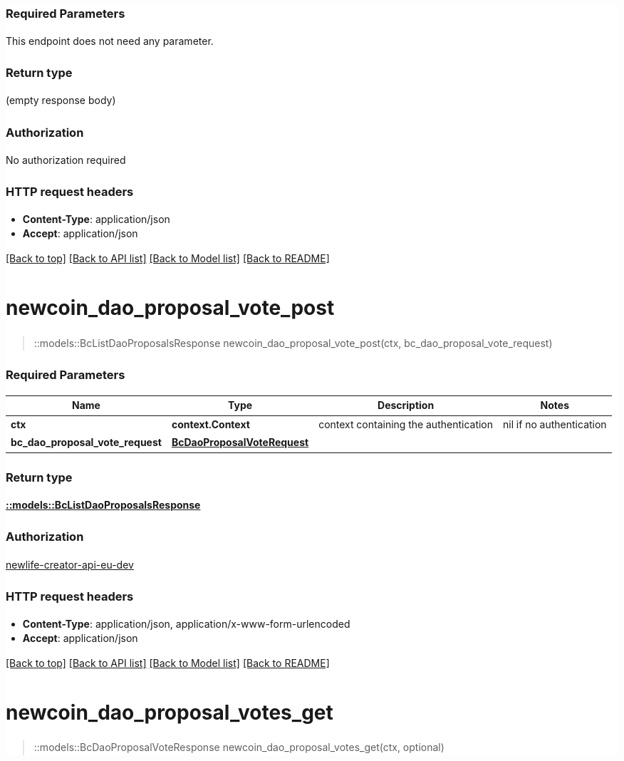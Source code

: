 
### Required Parameters
This endpoint does not need any parameter.

### Return type

 (empty response body)

### Authorization

No authorization required

### HTTP request headers

 - **Content-Type**: application/json
 - **Accept**: application/json

[[Back to top]](#) [[Back to API list]](../README.md#documentation-for-api-endpoints) [[Back to Model list]](../README.md#documentation-for-models) [[Back to README]](../README.md)

# **newcoin_dao_proposal_vote_post**
> ::models::BcListDaoProposalsResponse newcoin_dao_proposal_vote_post(ctx, bc_dao_proposal_vote_request)


### Required Parameters

Name | Type | Description  | Notes
------------- | ------------- | ------------- | -------------
 **ctx** | **context.Context** | context containing the authentication | nil if no authentication
  **bc_dao_proposal_vote_request** | [**BcDaoProposalVoteRequest**](BcDaoProposalVoteRequest.md)|  | 

### Return type

[**::models::BcListDaoProposalsResponse**](BcListDaoProposalsResponse.md)

### Authorization

[newlife-creator-api-eu-dev](../README.md#newlife-creator-api-eu-dev)

### HTTP request headers

 - **Content-Type**: application/json, application/x-www-form-urlencoded
 - **Accept**: application/json

[[Back to top]](#) [[Back to API list]](../README.md#documentation-for-api-endpoints) [[Back to Model list]](../README.md#documentation-for-models) [[Back to README]](../README.md)

# **newcoin_dao_proposal_votes_get**
> ::models::BcDaoProposalVoteResponse newcoin_dao_proposal_votes_get(ctx, optional)

